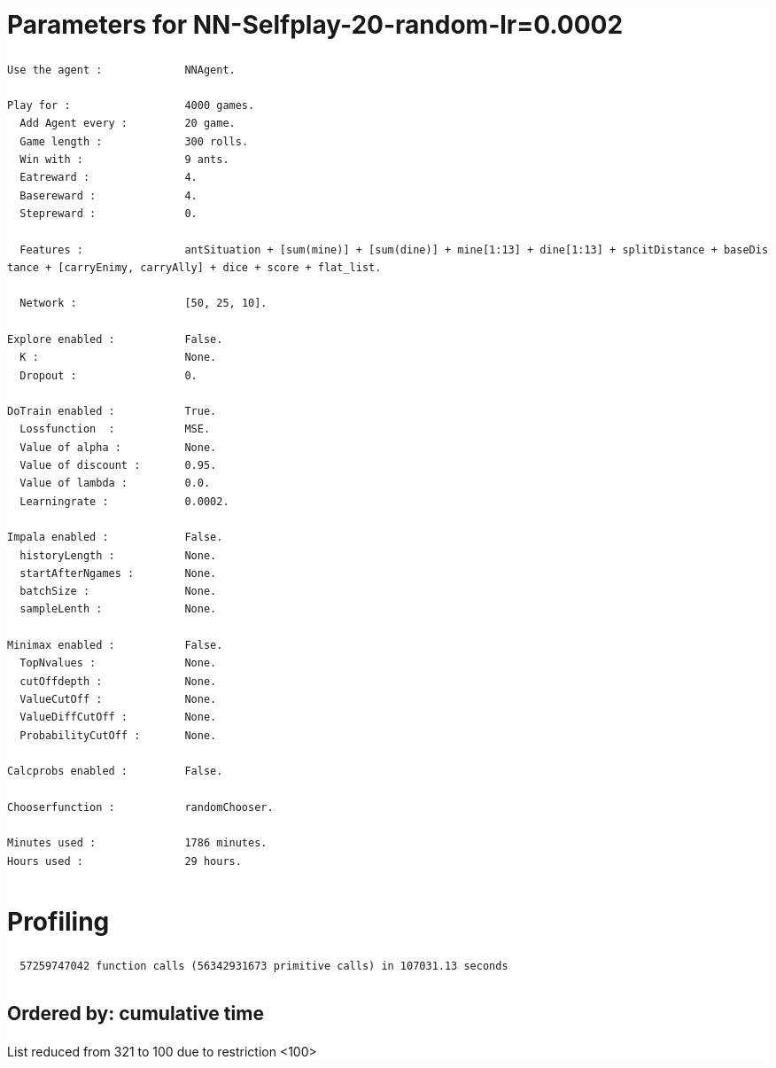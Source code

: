 # Parameters for NN-Selfplay-20-random-lr=0.0002

    Use the agent :             NNAgent.

    Play for :                  4000 games.
      Add Agent every :         20 game.
      Game length :             300 rolls.
      Win with :                9 ants.
      Eatreward :               4.
      Basereward :              4.
      Stepreward :              0.

      Features :                antSituation + [sum(mine)] + [sum(dine)] + mine[1:13] + dine[1:13] + splitDistance + baseDistance + [carryEnimy, carryAlly] + dice + score + flat_list.

      Network :                 [50, 25, 10].

    Explore enabled :           False.
      K :                       None.
      Dropout :                 0.

    DoTrain enabled :           True.
      Lossfunction  :           MSE.
      Value of alpha :          None.
      Value of discount :       0.95.
      Value of lambda :         0.0.
      Learningrate :            0.0002.

    Impala enabled :            False.
      historyLength :           None.
      startAfterNgames :        None.
      batchSize :               None.
      sampleLenth :             None.

    Minimax enabled :           False.
      TopNvalues :              None.
      cutOffdepth :             None.
      ValueCutOff :             None.
      ValueDiffCutOff :         None.
      ProbabilityCutOff :       None.

    Calcprobs enabled :         False.

    Chooserfunction :           randomChooser.

    Minutes used :              1786 minutes.
    Hours used :                29 hours.

# Profiling


      57259747042 function calls (56342931673 primitive calls) in 107031.13 seconds

##    Ordered by: cumulative time
   List reduced from 321 to 100 due to restriction <100>
